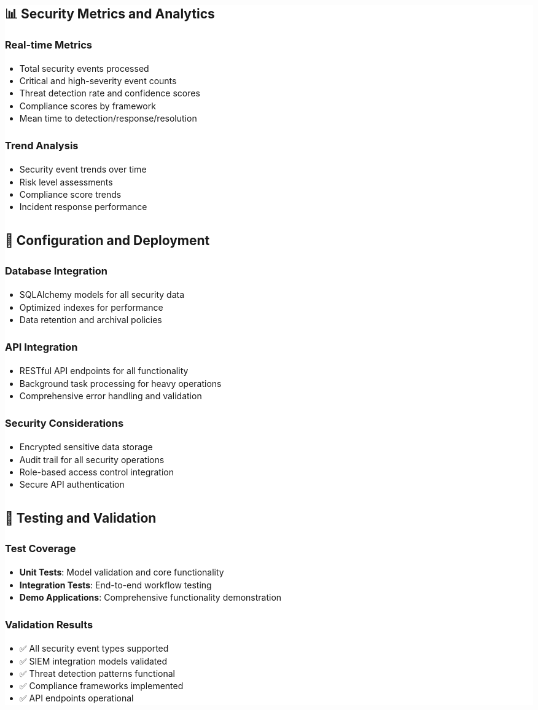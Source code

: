 ## 📊 Security Metrics and Analytics

### Real-time Metrics
- Total security events processed
- Critical and high-severity event counts
- Threat detection rate and confidence scores
- Compliance scores by framework
- Mean time to detection/response/resolution

### Trend Analysis
- Security event trends over time
- Risk level assessments
- Compliance score trends
- Incident response performance

## 🔧 Configuration and Deployment

### Database Integration
- SQLAlchemy models for all security data
- Optimized indexes for performance
- Data retention and archival policies

### API Integration
- RESTful API endpoints for all functionality
- Background task processing for heavy operations
- Comprehensive error handling and validation

### Security Considerations
- Encrypted sensitive data storage
- Audit trail for all security operations
- Role-based access control integration
- Secure API authentication

## 🧪 Testing and Validation

### Test Coverage
- **Unit Tests**: Model validation and core functionality
- **Integration Tests**: End-to-end workflow testing
- **Demo Applications**: Comprehensive functionality demonstration

### Validation Results
- ✅ All security event types supported
- ✅ SIEM integration models validated
- ✅ Threat detection patterns functional
- ✅ Compliance frameworks implemented
- ✅ API endpoints operational
